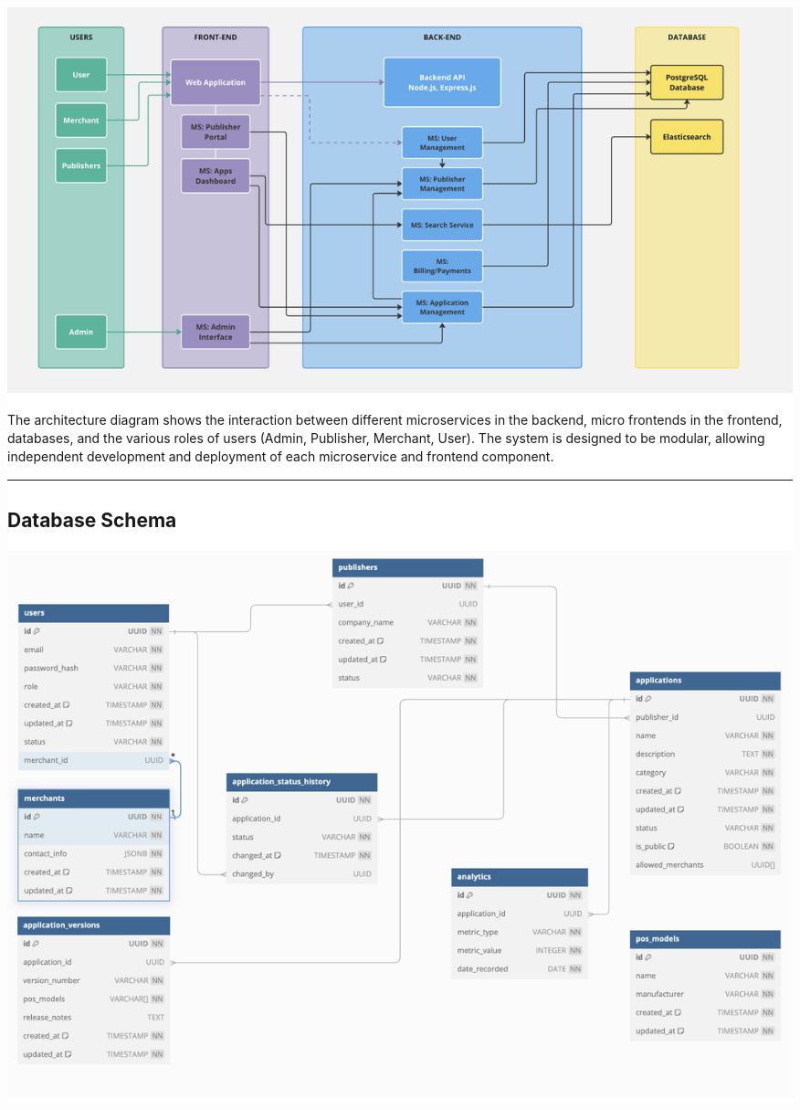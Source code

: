 ![System Architecture Diagram](./images/system-architecture.png)

The architecture diagram shows the interaction between different microservices in the backend, micro frontends in the frontend, databases, and the various roles of users (Admin, Publisher, Merchant, User). The system is designed to be modular, allowing independent development and deployment of each microservice and frontend component.

---

## Database Schema

![Database Schema Diagram](./images/database-schema.png)
